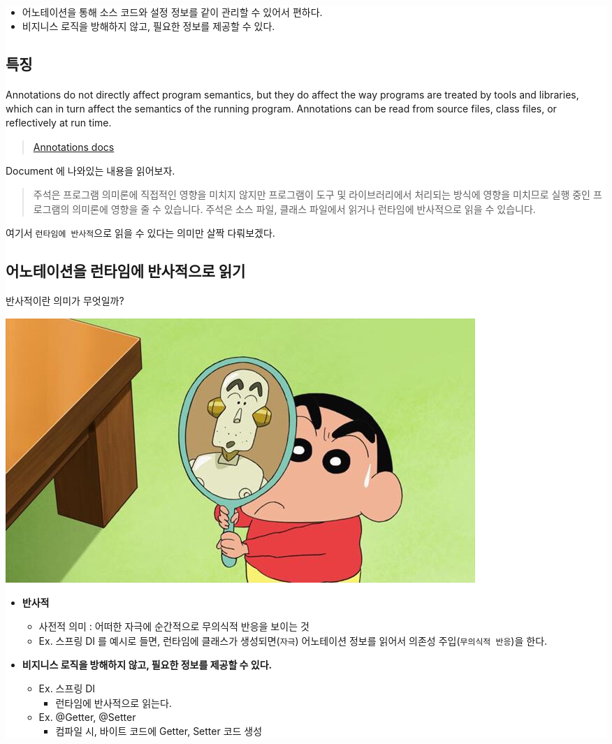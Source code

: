 - 어노테이션을 통해 소스 코드와 설정 정보를 같이 관리할 수 있어서 편하다.
- 비지니스 로직을 방해하지 않고, 필요한 정보를 제공할 수 있다.

## 특징

Annotations do not directly affect program semantics, but they do affect the way programs are treated by tools and libraries, which can in turn affect the semantics of the running program. Annotations can be read from source files, class files, or reflectively at run time.

> [Annotations docs](https://docs.oracle.com/javase/8/docs/technotes/guides/language/annotations.html)

Document 에 나와있는 내용을 읽어보자.

> 주석은 프로그램 의미론에 직접적인 영향을 미치지 않지만 프로그램이 도구 및 라이브러리에서 처리되는 방식에 영향을 미치므로 실행 중인 프로그램의 의미론에 영향을 줄 수 있습니다. 주석은 소스 파일, 클래스 파일에서 읽거나 런타임에 반사적으로 읽을 수 있습니다.

여기서 `런타임에 반사적`으로 읽을 수 있다는 의미만 살짝 다뤄보겠다.

## 어노테이션을 런타임에 반사적으로 읽기

반사적이란 의미가 무엇일까? 

![IMAGES](../images/jjanggu.jpg)

- __반사적__
    - 사전적 의미 : 어떠한 자극에 순간적으로 무의식적 반응을 보이는 것
    - Ex. 스프링 DI 를 예시로 들면, 런타임에 클래스가 생성되면(`자극`) 어노테이션 정보를 읽어서 의존성 주입(`무의식적 반응`)을 한다.
	
- __비지니스 로직을 방해하지 않고, 필요한 정보를 제공할 수 있다.__
    - Ex. 스프링 DI
    	- 런타임에 반사적으로 읽는다.
    - Ex. @Getter, @Setter
     	- 컴파일 시, 바이트 코드에 Getter, Setter 코드 생성 
